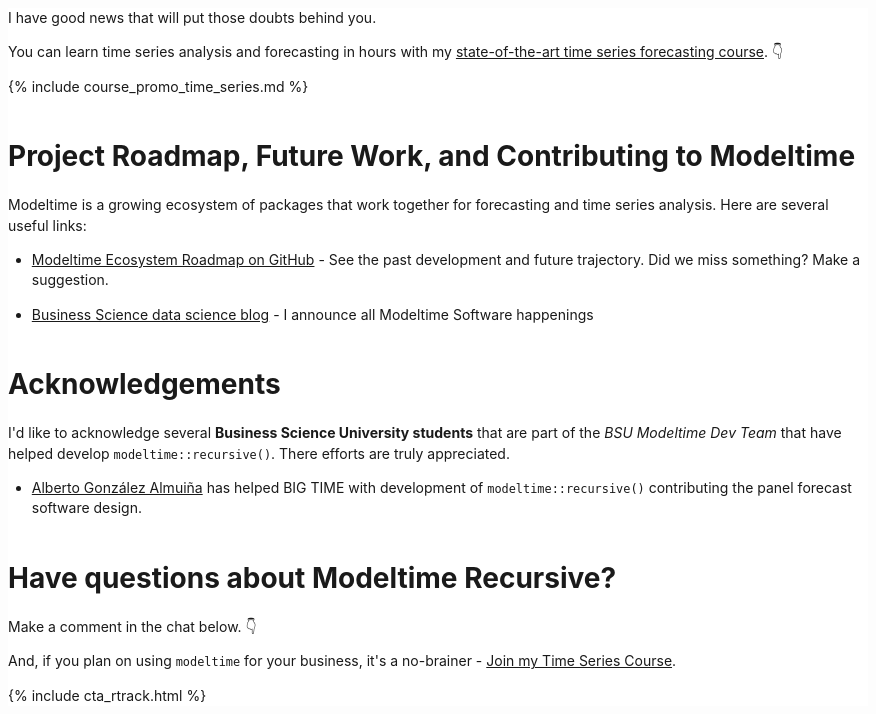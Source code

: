 I have good news that will put those doubts behind you. 

You can learn time series analysis and forecasting in hours with my [state-of-the-art time series forecasting course](https://university.business-science.io/p/ds4b-203-r-high-performance-time-series-forecasting/). 👇


{% include course_promo_time_series.md %}


# Project Roadmap, Future Work, and Contributing to Modeltime

Modeltime is a growing ecosystem of packages that work together for forecasting and time series analysis. Here are several useful links:

- [Modeltime Ecosystem Roadmap on GitHub](https://github.com/business-science/modeltime/issues/5) - See the past development and future trajectory. Did we miss something? Make a suggestion. 

- [Business Science data science blog](https://mailchi.mp/business-science/blog-registration) - I announce all Modeltime Software happenings

# Acknowledgements

I'd like to acknowledge several __Business Science University students__ that are part of the _BSU Modeltime Dev Team_ that have helped develop `modeltime::recursive()`. There efforts are truly appreciated. 

- [Alberto González Almuiña](https://www.linkedin.com/in/alberto-gonz%C3%A1lez-almui%C3%B1a-b1176881/) has helped BIG TIME with development of `modeltime::recursive()` contributing the panel forecast software design. 


# Have questions about Modeltime Recursive?

Make a comment in the chat below. 👇

And, if you plan on using `modeltime` for your business, it's a no-brainer - [Join my Time Series Course](https://university.business-science.io/p/ds4b-203-r-high-performance-time-series-forecasting). 

{% include cta_rtrack.html %}
